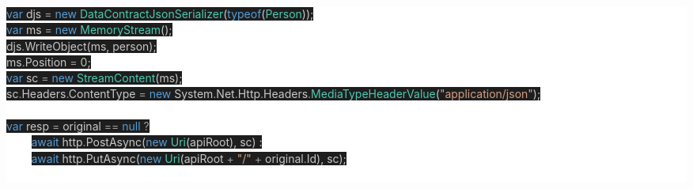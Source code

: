 <span style="background:#1e1e1e;color:#c8c8c8;"></span><span style="background:#1e1e1e;color:#569cd6;">var</span><span style="background:#1e1e1e;color:#c8c8c8;"> djs </span><span style="background:#1e1e1e;color:#9b9b9b;">=</span><span style="background:#1e1e1e;color:#c8c8c8;"> </span><span style="background:#1e1e1e;color:#569cd6;">new</span><span style="background:#1e1e1e;color:#c8c8c8;"> </span><span style="background:#1e1e1e;color:#4ec9b0;">DataContractJsonSerializer</span><span style="background:#1e1e1e;color:#c8c8c8;">(</span><span style="background:#1e1e1e;color:#569cd6;">typeof</span><span style="background:#1e1e1e;color:#c8c8c8;">(</span><span style="background:#1e1e1e;color:#4ec9b0;">Person</span><span style="background:#1e1e1e;color:#c8c8c8;">));</span><br> <span style="background:#1e1e1e;color:#c8c8c8;"></span><span style="background:#1e1e1e;color:#569cd6;">var</span><span style="background:#1e1e1e;color:#c8c8c8;"> ms </span><span style="background:#1e1e1e;color:#9b9b9b;">=</span><span style="background:#1e1e1e;color:#c8c8c8;"> </span><span style="background:#1e1e1e;color:#569cd6;">new</span><span style="background:#1e1e1e;color:#c8c8c8;"> </span><span style="background:#1e1e1e;color:#4ec9b0;">MemoryStream</span><span style="background:#1e1e1e;color:#c8c8c8;">();</span><br> <span style="background:#1e1e1e;color:#c8c8c8;">djs</span><span style="background:#1e1e1e;color:#9b9b9b;">.</span><span style="background:#1e1e1e;color:#c8c8c8;">WriteObject(ms, person);</span><br> <span style="background:#1e1e1e;color:#c8c8c8;">ms</span><span style="background:#1e1e1e;color:#9b9b9b;">.</span><span style="background:#1e1e1e;color:#c8c8c8;">Position </span><span style="background:#1e1e1e;color:#9b9b9b;">=</span><span style="background:#1e1e1e;color:#c8c8c8;"> </span><span style="background:#1e1e1e;color:#b5cea8;">0</span><span style="background:#1e1e1e;color:#c8c8c8;">;</span><br> <span style="background:#1e1e1e;color:#c8c8c8;"></span><span style="background:#1e1e1e;color:#569cd6;">var</span><span style="background:#1e1e1e;color:#c8c8c8;"> sc </span><span style="background:#1e1e1e;color:#9b9b9b;">=</span><span style="background:#1e1e1e;color:#c8c8c8;"> </span><span style="background:#1e1e1e;color:#569cd6;">new</span><span style="background:#1e1e1e;color:#c8c8c8;"> </span><span style="background:#1e1e1e;color:#4ec9b0;">StreamContent</span><span style="background:#1e1e1e;color:#c8c8c8;">(ms);</span><br> <span style="background:#1e1e1e;color:#c8c8c8;">sc</span><span style="background:#1e1e1e;color:#9b9b9b;">.</span><span style="background:#1e1e1e;color:#c8c8c8;">Headers</span><span style="background:#1e1e1e;color:#9b9b9b;">.</span><span style="background:#1e1e1e;color:#c8c8c8;">ContentType </span><span style="background:#1e1e1e;color:#9b9b9b;">=</span><span style="background:#1e1e1e;color:#c8c8c8;"> </span><span style="background:#1e1e1e;color:#569cd6;">new</span><span style="background:#1e1e1e;color:#c8c8c8;"> System</span><span style="background:#1e1e1e;color:#9b9b9b;">.</span><span style="background:#1e1e1e;color:#c8c8c8;">Net</span><span style="background:#1e1e1e;color:#9b9b9b;">.</span><span style="background:#1e1e1e;color:#c8c8c8;">Http</span><span style="background:#1e1e1e;color:#9b9b9b;">.</span><span style="background:#1e1e1e;color:#c8c8c8;">Headers</span><span style="background:#1e1e1e;color:#9b9b9b;">.</span><span style="background:#1e1e1e;color:#4ec9b0;">MediaTypeHeaderValue</span><span style="background:#1e1e1e;color:#c8c8c8;">(</span><span style="background:#1e1e1e;color:#d69d85;">&quot;application/json&quot;</span><span style="background:#1e1e1e;color:#c8c8c8;">);</span><br> <br> <span style="background:#1e1e1e;color:#c8c8c8;"></span><span style="background:#1e1e1e;color:#569cd6;">var</span><span style="background:#1e1e1e;color:#c8c8c8;"> resp </span><span style="background:#1e1e1e;color:#9b9b9b;">=</span><span style="background:#1e1e1e;color:#c8c8c8;"> original </span><span style="background:#1e1e1e;color:#9b9b9b;">==</span><span style="background:#1e1e1e;color:#c8c8c8;"> </span><span style="background:#1e1e1e;color:#569cd6;">null</span><span style="background:#1e1e1e;color:#c8c8c8;"> </span><span style="background:#1e1e1e;color:#9b9b9b;">?</span><br>         <span style="background:#1e1e1e;color:#c8c8c8;"></span><span style="background:#1e1e1e;color:#569cd6;">await</span><span style="background:#1e1e1e;color:#c8c8c8;"> http</span><span style="background:#1e1e1e;color:#9b9b9b;">.</span><span style="background:#1e1e1e;color:#c8c8c8;">PostAsync(</span><span style="background:#1e1e1e;color:#569cd6;">new</span><span style="background:#1e1e1e;color:#c8c8c8;"> </span><span style="background:#1e1e1e;color:#4ec9b0;">Uri</span><span style="background:#1e1e1e;color:#c8c8c8;">(apiRoot), sc) :</span><br>         <span style="background:#1e1e1e;color:#c8c8c8;"></span><span style="background:#1e1e1e;color:#569cd6;">await</span><span style="background:#1e1e1e;color:#c8c8c8;"> http</span><span style="background:#1e1e1e;color:#9b9b9b;">.</span><span style="background:#1e1e1e;color:#c8c8c8;">PutAsync(</span><span style="background:#1e1e1e;color:#569cd6;">new</span><span style="background:#1e1e1e;color:#c8c8c8;"> </span><span style="background:#1e1e1e;color:#4ec9b0;">Uri</span><span style="background:#1e1e1e;color:#c8c8c8;">(apiRoot </span><span style="background:#1e1e1e;color:#9b9b9b;">+</span><span style="background:#1e1e1e;color:#c8c8c8;"> </span><span style="background:#1e1e1e;color:#d69d85;">&quot;/&quot;</span><span style="background:#1e1e1e;color:#c8c8c8;"> </span><span style="background:#1e1e1e;color:#9b9b9b;">+</span><span style="background:#1e1e1e;color:#c8c8c8;"> original</span><span style="background:#1e1e1e;color:#9b9b9b;">.</span><span style="background:#1e1e1e;color:#c8c8c8;">Id), sc);</span><br> <br>